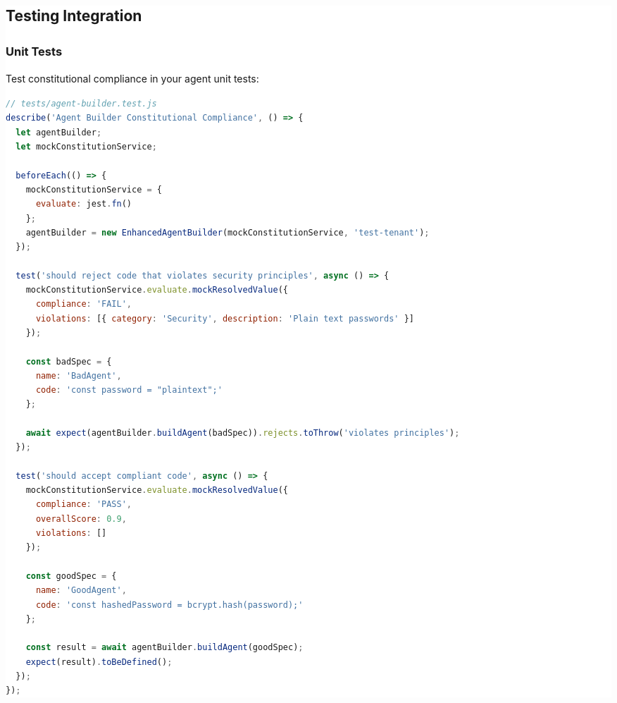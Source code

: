 ## Testing Integration

### Unit Tests

Test constitutional compliance in your agent unit tests:

```javascript
// tests/agent-builder.test.js
describe('Agent Builder Constitutional Compliance', () => {
  let agentBuilder;
  let mockConstitutionService;
  
  beforeEach(() => {
    mockConstitutionService = {
      evaluate: jest.fn()
    };
    agentBuilder = new EnhancedAgentBuilder(mockConstitutionService, 'test-tenant');
  });
  
  test('should reject code that violates security principles', async () => {
    mockConstitutionService.evaluate.mockResolvedValue({
      compliance: 'FAIL',
      violations: [{ category: 'Security', description: 'Plain text passwords' }]
    });
    
    const badSpec = {
      name: 'BadAgent',
      code: 'const password = "plaintext";'
    };
    
    await expect(agentBuilder.buildAgent(badSpec)).rejects.toThrow('violates principles');
  });
  
  test('should accept compliant code', async () => {
    mockConstitutionService.evaluate.mockResolvedValue({
      compliance: 'PASS',
      overallScore: 0.9,
      violations: []
    });
    
    const goodSpec = {
      name: 'GoodAgent',
      code: 'const hashedPassword = bcrypt.hash(password);'
    };
    
    const result = await agentBuilder.buildAgent(goodSpec);
    expect(result).toBeDefined();
  });
});
```

